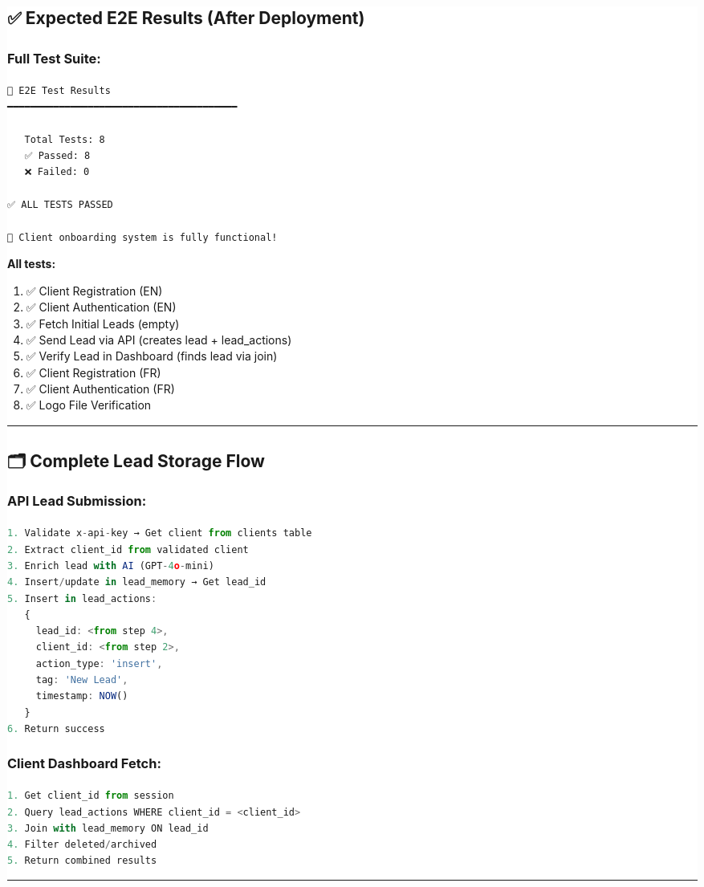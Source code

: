 
## ✅ **Expected E2E Results (After Deployment)**

### **Full Test Suite:**
```
🧪 E2E Test Results
━━━━━━━━━━━━━━━━━━━━━━━━━━━━━━━━━━━━━━━━

   Total Tests: 8
   ✅ Passed: 8
   ❌ Failed: 0

✅ ALL TESTS PASSED

🎉 Client onboarding system is fully functional!
```

**All tests:**
1. ✅ Client Registration (EN)
2. ✅ Client Authentication (EN)
3. ✅ Fetch Initial Leads (empty)
4. ✅ Send Lead via API (creates lead + lead_actions)
5. ✅ Verify Lead in Dashboard (finds lead via join)
6. ✅ Client Registration (FR)
7. ✅ Client Authentication (FR)
8. ✅ Logo File Verification

---

## 🗂️ **Complete Lead Storage Flow**

### **API Lead Submission:**
```typescript
1. Validate x-api-key → Get client from clients table
2. Extract client_id from validated client
3. Enrich lead with AI (GPT-4o-mini)
4. Insert/update in lead_memory → Get lead_id
5. Insert in lead_actions:
   {
     lead_id: <from step 4>,
     client_id: <from step 2>,
     action_type: 'insert',
     tag: 'New Lead',
     timestamp: NOW()
   }
6. Return success
```

### **Client Dashboard Fetch:**
```typescript
1. Get client_id from session
2. Query lead_actions WHERE client_id = <client_id>
3. Join with lead_memory ON lead_id
4. Filter deleted/archived
5. Return combined results
```

---